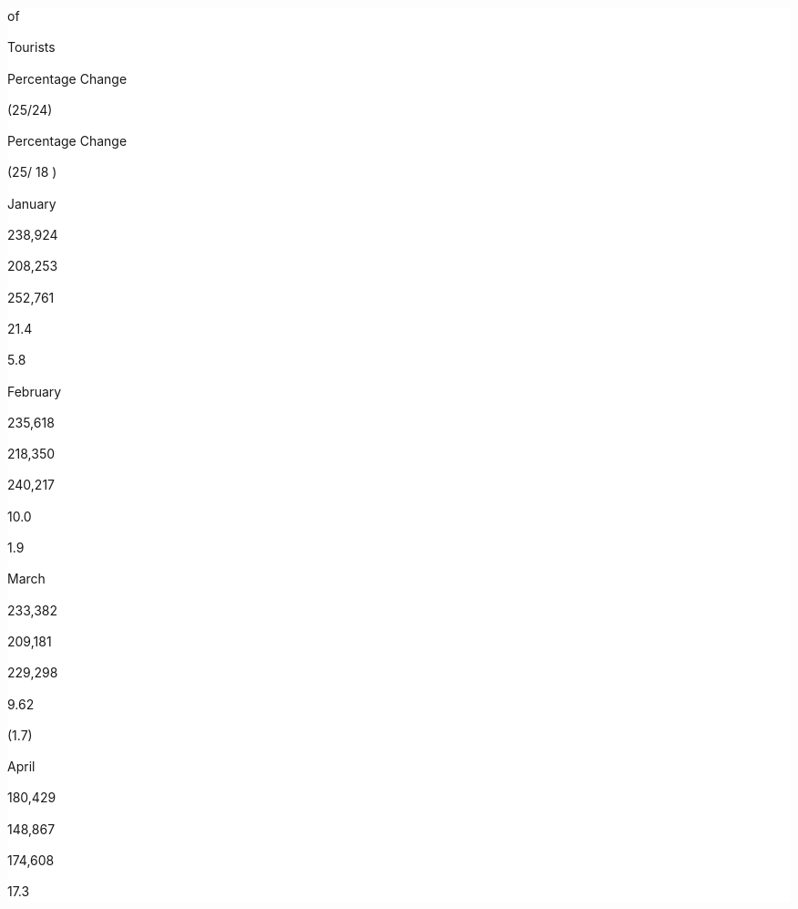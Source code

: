  
of 
 
Tourists
 
Percentage 
Change
 
 
(25/24)
 
Percentage 
Change
 
 
(25/
18
)
 
January
 
238,924
 
208,253
 
252,761
 
21.4
 
5.8
 
February
 
235,618
 
218,350
 
240,217
 
10.0
 
1.9
 
March
 
233,382
 
209,181
 
229,298
 
9.62
 
(1.7)
 
April
 
180,429
 
148,867
 
174,608
 
17.3
 